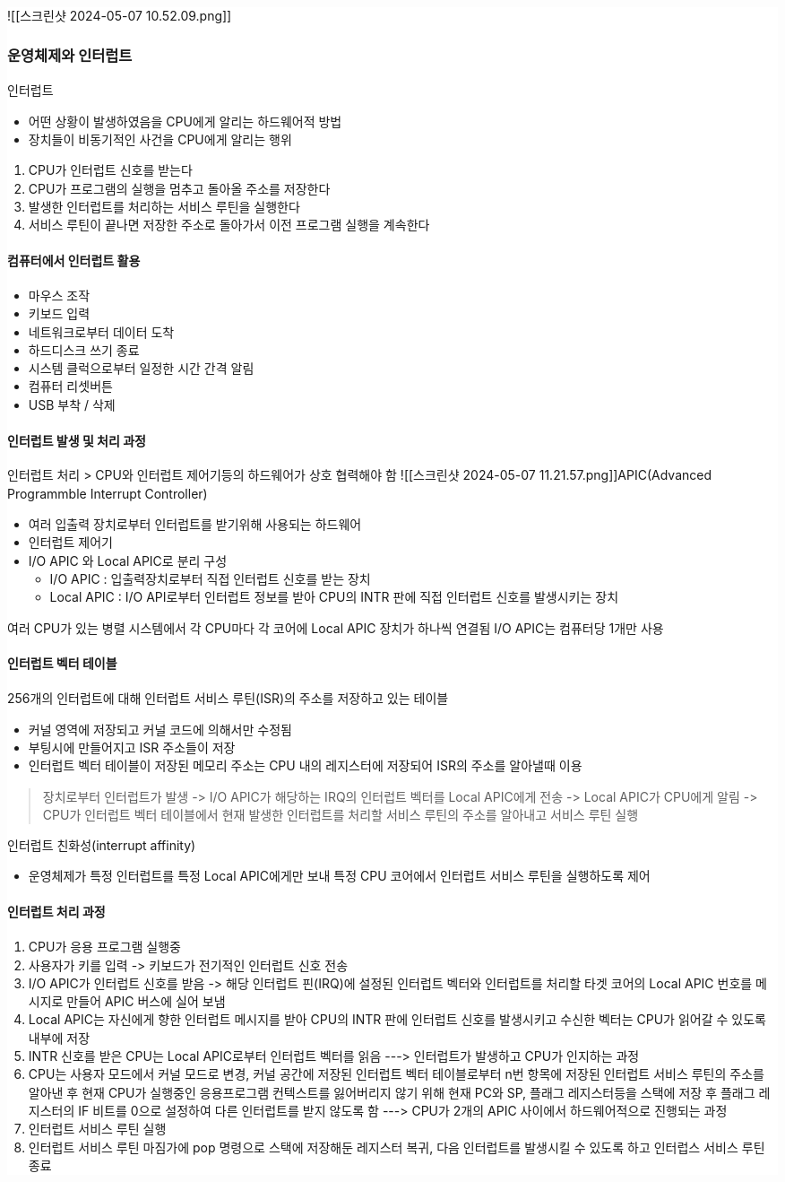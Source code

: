 ![[스크린샷 2024-05-07 10.52.09.png]]

### 운영체제와 인터럽트

인터럽트

- 어떤 상황이 발생하였음을 CPU에게 알리는 하드웨어적 방법
- 장치들이 비동기적인 사건을 CPU에게 알리는 행위

1. CPU가 인터럽트 신호를 받는다
2. CPU가 프로그램의 실행을 멈추고 돌아올 주소를 저장한다
3. 발생한 인터럽트를 처리하는 서비스 루틴을 실행한다
4. 서비스 루틴이 끝나면 저장한 주소로 돌아가서 이전 프로그램 실행을 계속한다

#### 컴퓨터에서 인터럽트 활용

- 마우스 조작
- 키보드 입력
- 네트워크로부터 데이터 도착
- 하드디스크 쓰기 종료
- 시스템 클럭으로부터 일정한 시간 간격 알림
- 컴퓨터 리셋버튼
- USB 부착 / 삭제

#### 인터럽트 발생 및 처리 과정

인터럽트 처리 > CPU와 인터럽트 제어기등의 하드웨어가 상호 협력해야 함
![[스크린샷 2024-05-07 11.21.57.png]]APIC(Advanced Programmble Interrupt Controller)

- 여러 입출력 장치로부터 인터럽트를 받기위해 사용되는 하드웨어
- 인터럽트 제어기
- I/O APIC 와 Local APIC로 분리 구성
  - I/O APIC : 입출력장치로부터 직접 인터럽트 신호를 받는 장치
  - Local APIC : I/O API로부터 인터럽트 정보를 받아 CPU의 INTR 판에 직접 인터럽트 신호를 발생시키는 장치

여러 CPU가 있는 병렬 시스템에서 각 CPU마다 각 코어에 Local APIC 장치가 하나씩 연결됨
I/O APIC는 컴퓨터당 1개만 사용

#### 인터럽트 벡터 테이블

256개의 인터럽트에 대해 인터럽트 서비스 루틴(ISR)의 주소를 저장하고 있는 테이블

- 커널 영역에 저장되고 커널 코드에 의해서만 수정됨
- 부팅시에 만들어지고 ISR 주소들이 저장
- 인터럽트 벡터 테이블이 저장된 메모리 주소는 CPU 내의 레지스터에 저장되어 ISR의 주소를 알아낼때 이용

> 장치로부터 인터럽트가 발생 -> I/O APIC가 해당하는 IRQ의 인터럽트 벡터를 Local APIC에게 전송 -> Local APIC가 CPU에게 알림 -> CPU가 인터럽트 벡터 테이블에서 현재 발생한 인터럽트를 처리할 서비스 루틴의 주소를 알아내고 서비스 루틴 실행

인터럽트 친화성(interrupt affinity)

- 운영체제가 특정 인터럽트를 특정 Local APIC에게만 보내 특정 CPU 코어에서 인터럽트 서비스 루틴을 실행하도록 제어

#### 인터럽트 처리 과정

1. CPU가 응용 프로그램 실행중
2. 사용자가 키를 입력 -> 키보드가 전기적인 인터럽트 신호 전송
3. I/O APIC가 인터럽트 신호를 받음 -> 해당 인터럽트 핀(IRQ)에 설정된 인터럽트 벡터와 인터럽트를 처리할 타겟 코어의 Local APIC 번호를 메시지로 만들어 APIC 버스에 실어 보냄
4. Local APIC는 자신에게 향한 인터럽트 메시지를 받아 CPU의 INTR 판에 인터럽트 신호를 발생시키고 수신한 벡터는 CPU가 읽어갈 수 있도록 내부에 저장
5. INTR 신호를 받은 CPU는 Local APIC로부터 인터럽트 벡터를 읽음
   ---> 인터럽트가 발생하고 CPU가 인지하는 과정
6. CPU는 사용자 모드에서 커널 모드로 변경, 커널 공간에 저장된 인터럽트 벡터 테이블로부터 n번 항목에 저장된 인터럽트 서비스 루틴의 주소를 알아낸 후 현재 CPU가 실행중인 응용프로그램 컨텍스트를 잃어버리지 않기 위해 현재 PC와 SP, 플래그 레지스터등을 스택에 저장 후 플래그 레지스터의 IF 비트를 0으로 설정하여 다른 인터럽트를 받지 않도록 함
   ---> CPU가 2개의 APIC 사이에서 하드웨어적으로 진행되는 과정
7. 인터럽트 서비스 루틴 실행
8. 인터럽트 서비스 루틴 마짐가에 pop 명령으로 스택에 저장해둔 레지스터 복귀, 다음 인터럽트를 발생시킬 수 있도록 하고 인터럽스 서비스 루틴 종료